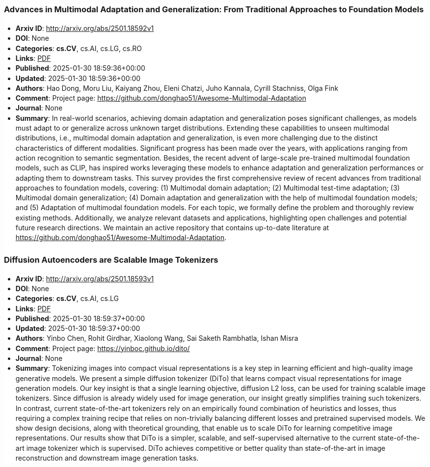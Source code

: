 

### Advances in Multimodal Adaptation and Generalization: From Traditional Approaches to Foundation Models
- **Arxiv ID**: http://arxiv.org/abs/2501.18592v1
- **DOI**: None
- **Categories**: **cs.CV**, cs.AI, cs.LG, cs.RO
- **Links**: [PDF](http://arxiv.org/pdf/2501.18592v1)
- **Published**: 2025-01-30 18:59:36+00:00
- **Updated**: 2025-01-30 18:59:36+00:00
- **Authors**: Hao Dong, Moru Liu, Kaiyang Zhou, Eleni Chatzi, Juho Kannala, Cyrill Stachniss, Olga Fink
- **Comment**: Project page:
  https://github.com/donghao51/Awesome-Multimodal-Adaptation
- **Journal**: None
- **Summary**: In real-world scenarios, achieving domain adaptation and generalization poses significant challenges, as models must adapt to or generalize across unknown target distributions. Extending these capabilities to unseen multimodal distributions, i.e., multimodal domain adaptation and generalization, is even more challenging due to the distinct characteristics of different modalities. Significant progress has been made over the years, with applications ranging from action recognition to semantic segmentation. Besides, the recent advent of large-scale pre-trained multimodal foundation models, such as CLIP, has inspired works leveraging these models to enhance adaptation and generalization performances or adapting them to downstream tasks. This survey provides the first comprehensive review of recent advances from traditional approaches to foundation models, covering: (1) Multimodal domain adaptation; (2) Multimodal test-time adaptation; (3) Multimodal domain generalization; (4) Domain adaptation and generalization with the help of multimodal foundation models; and (5) Adaptation of multimodal foundation models. For each topic, we formally define the problem and thoroughly review existing methods. Additionally, we analyze relevant datasets and applications, highlighting open challenges and potential future research directions. We maintain an active repository that contains up-to-date literature at https://github.com/donghao51/Awesome-Multimodal-Adaptation.



### Diffusion Autoencoders are Scalable Image Tokenizers
- **Arxiv ID**: http://arxiv.org/abs/2501.18593v1
- **DOI**: None
- **Categories**: **cs.CV**, cs.AI, cs.LG
- **Links**: [PDF](http://arxiv.org/pdf/2501.18593v1)
- **Published**: 2025-01-30 18:59:37+00:00
- **Updated**: 2025-01-30 18:59:37+00:00
- **Authors**: Yinbo Chen, Rohit Girdhar, Xiaolong Wang, Sai Saketh Rambhatla, Ishan Misra
- **Comment**: Project page: https://yinboc.github.io/dito/
- **Journal**: None
- **Summary**: Tokenizing images into compact visual representations is a key step in learning efficient and high-quality image generative models. We present a simple diffusion tokenizer (DiTo) that learns compact visual representations for image generation models. Our key insight is that a single learning objective, diffusion L2 loss, can be used for training scalable image tokenizers. Since diffusion is already widely used for image generation, our insight greatly simplifies training such tokenizers. In contrast, current state-of-the-art tokenizers rely on an empirically found combination of heuristics and losses, thus requiring a complex training recipe that relies on non-trivially balancing different losses and pretrained supervised models. We show design decisions, along with theoretical grounding, that enable us to scale DiTo for learning competitive image representations. Our results show that DiTo is a simpler, scalable, and self-supervised alternative to the current state-of-the-art image tokenizer which is supervised. DiTo achieves competitive or better quality than state-of-the-art in image reconstruction and downstream image generation tasks.

